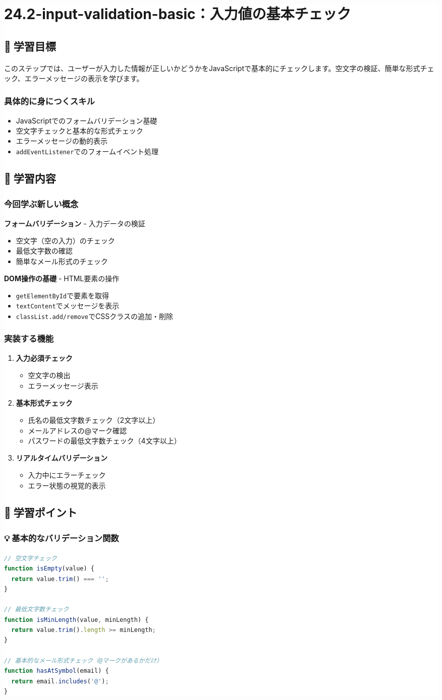 # 24.2-input-validation-basic：入力値の基本チェック

## 🎯 学習目標
このステップでは、ユーザーが入力した情報が正しいかどうかをJavaScriptで基本的にチェックします。空文字の検証、簡単な形式チェック、エラーメッセージの表示を学びます。

### 具体的に身につくスキル
- JavaScriptでのフォームバリデーション基礎
- 空文字チェックと基本的な形式チェック
- エラーメッセージの動的表示
- `addEventListener`でのフォームイベント処理

## 📖 学習内容

### 今回学ぶ新しい概念
**フォームバリデーション** - 入力データの検証
- 空文字（空の入力）のチェック
- 最低文字数の確認
- 簡単なメール形式のチェック

**DOM操作の基礎** - HTML要素の操作
- `getElementById`で要素を取得
- `textContent`でメッセージを表示
- `classList.add/remove`でCSSクラスの追加・削除

### 実装する機能
1. **入力必須チェック**
   - 空文字の検出
   - エラーメッセージ表示

2. **基本形式チェック**
   - 氏名の最低文字数チェック（2文字以上）
   - メールアドレスの@マーク確認
   - パスワードの最低文字数チェック（4文字以上）

3. **リアルタイムバリデーション**
   - 入力中にエラーチェック
   - エラー状態の視覚的表示

## 📝 学習ポイント

### 💡 基本的なバリデーション関数
```javascript
// 空文字チェック
function isEmpty(value) {
  return value.trim() === '';
}

// 最低文字数チェック
function isMinLength(value, minLength) {
  return value.trim().length >= minLength;
}

// 基本的なメール形式チェック（@マークがあるかだけ）
function hasAtSymbol(email) {
  return email.includes('@');
}
```
